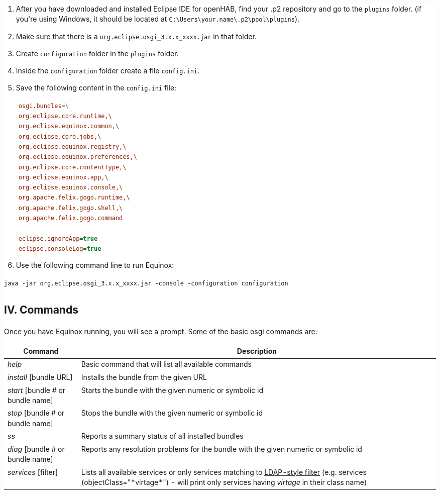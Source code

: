  1. After you have downloaded and installed Eclipse IDE for openHAB, find your .p2 repository and go to the `plugins` folder. (if you're using Windows, it should be located at `C:\Users\your.name\.p2\pool\plugins`).

 2. Make sure that there is a `org.eclipse.osgi_3.x.x_xxxx.jar` in that folder.

 3. Create `configuration` folder in the `plugins` folder.

 4. Inside the `configuration` folder create a file `config.ini`.

 5. Save the following content in the `config.ini` file:

```ini
    osgi.bundles=\  
    org.eclipse.core.runtime,\  
    org.eclipse.equinox.common,\  
    org.eclipse.core.jobs,\  
    org.eclipse.equinox.registry,\  
    org.eclipse.equinox.preferences,\  
    org.eclipse.core.contenttype,\  
    org.eclipse.equinox.app,\  
    org.eclipse.equinox.console,\  
    org.apache.felix.gogo.runtime,\  
    org.apache.felix.gogo.shell,\  
    org.apache.felix.gogo.command  

    eclipse.ignoreApp=true  
    eclipse.consoleLog=true  
```

 6. Use the following command line to run Equinox:

```shell
java -jar org.eclipse.osgi_3.x.x_xxxx.jar -console -configuration configuration
```

## IV. Commands

Once you have Equinox running, you will see a prompt. Some of the basic
osgi commands are:

| Command                           | Description                                                                                                                                                                                                                                                       |
|-----------------------------------|-------------------------------------------------------------------------------------------------------------------------------------------------------------------------------------------------------------------------------------------------------------------|
| *help*                            | Basic command that will list all available commands                                                                                                                                                                                                               |
| *install* [bundle URL]            | Installs the bundle from the given URL                                                                                                                                                                                                                            |
| *start* [bundle # or bundle name] | Starts the bundle with the given numeric or symbolic id                                                                                                                                                                                                           |
| *stop* [bundle # or bundle name]  | Stops the bundle with the given numeric or symbolic id                                                                                                                                                                                                            |
| *ss*                              | Reports a summary status of all installed bundles                                                                                                                                                                                                                 |
| *diag* [bundle # or bundle name]  | Reports any resolution problems for the bundle with the given numeric or symbolic id                                                                                                                                                                              |
| *services* [filter]               | Lists all available services or only services matching to [LDAP-style filter](http://www.ldapexplorer.com/en/manual/109010000-ldap-filter-syntax.htm) (e.g. services (objectClass="\*virtage\*") - will print only services having *virtage* in their class name) |


[Equinox]: http://www.eclipse.org/equinox/
[OSGi-4.x]: https://www.osgi.org/osgi-service-platform-release-4-downloads/
[Equinox-repo]: http://git.eclipse.org/c/equinox/
[Eclipse]: https://eclipse.org/eclipse/
[Equinox-Bundles]: http://www.eclipse.org/equinox/bundles/
[Equinox-Incubator]: http://www.eclipse.org/equinox/incubator/
[p2]: http://www.eclipse.org/equinox/p2/
[Equinox-Server]: http://www.eclipse.org/equinox/incubator/server/
[products]: http://help.eclipse.org/mars/index.jsp?topic=%2Forg.eclipse.platform.doc.isv%2Fguide%2Fproduct_def.htm
[plugins]: http://help.eclipse.org/mars/index.jsp?topic=%2Forg.eclipse.platform.doc.isv%2Fguide%2Fproduct_def_plugins.htm&cp=2_0_21_2
[features]: http://help.eclipse.org/mars/index.jsp?topic=%2Forg.eclipse.platform.doc.isv%2Fguide%2Fproduct_def_feature.htm&cp=2_0_21_1